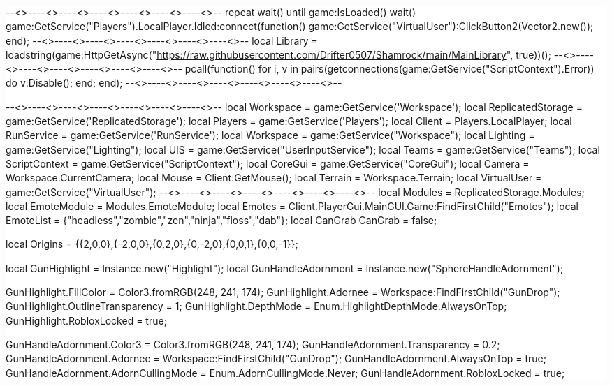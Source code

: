 --<>----<>----<>----<>----<>----<>----<>--
repeat wait() until game:IsLoaded() wait()
    game:GetService("Players").LocalPlayer.Idled:connect(function()
    game:GetService("VirtualUser"):ClickButton2(Vector2.new());
end);
--<>----<>----<>----<>----<>----<>----<>--
local Library = loadstring(game:HttpGetAsync("https://raw.githubusercontent.com/Drifter0507/Shamrock/main/MainLibrary", true))();
--<>----<>----<>----<>----<>----<>----<>--
pcall(function()
    for i, v in pairs(getconnections(game:GetService("ScriptContext").Error)) do
        v:Disable();
    end;
end);
--<>----<>----<>----<>----<>----<>----<>--

--<>----<>----<>----<>----<>----<>----<>--
local Workspace = game:GetService('Workspace');
local ReplicatedStorage = game:GetService('ReplicatedStorage');
local Players = game:GetService('Players');
local Client = Players.LocalPlayer;
local RunService = game:GetService('RunService');
local Workspace = game:GetService("Workspace");
local Lighting = game:GetService("Lighting");
local UIS = game:GetService("UserInputService");
local Teams = game:GetService("Teams");
local ScriptContext = game:GetService("ScriptContext");
local CoreGui = game:GetService("CoreGui");
local Camera = Workspace.CurrentCamera;
local Mouse = Client:GetMouse();
local Terrain = Workspace.Terrain;
local VirtualUser = game:GetService("VirtualUser");
--<>----<>----<>----<>----<>----<>----<>--
local Modules = ReplicatedStorage.Modules;
local EmoteModule = Modules.EmoteModule;
local Emotes = Client.PlayerGui.MainGUI.Game:FindFirstChild("Emotes");
local EmoteList = {"headless","zombie","zen","ninja","floss","dab"};
local CanGrab 
CanGrab = false;

local Origins = {{2,0,0},{-2,0,0},{0,2,0},{0,-2,0},{0,0,1},{0,0,-1}};

local GunHighlight = Instance.new("Highlight");
local GunHandleAdornment = Instance.new("SphereHandleAdornment");

GunHighlight.FillColor = Color3.fromRGB(248, 241, 174);
GunHighlight.Adornee = Workspace:FindFirstChild("GunDrop");
GunHighlight.OutlineTransparency = 1;
GunHighlight.DepthMode = Enum.HighlightDepthMode.AlwaysOnTop;
GunHighlight.RobloxLocked = true;

GunHandleAdornment.Color3 = Color3.fromRGB(248, 241, 174);
GunHandleAdornment.Transparency = 0.2;
GunHandleAdornment.Adornee = Workspace:FindFirstChild("GunDrop");
GunHandleAdornment.AlwaysOnTop = true;
GunHandleAdornment.AdornCullingMode = Enum.AdornCullingMode.Never;
GunHandleAdornment.RobloxLocked = true;
